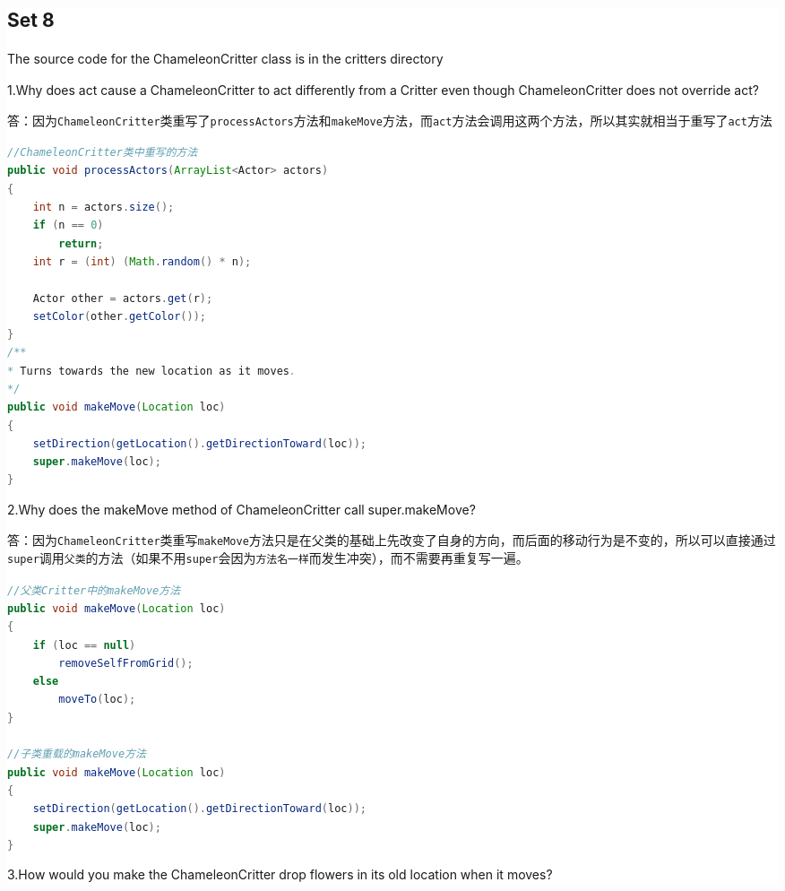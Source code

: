 ```java
```


## Set 8 
The source code for the ChameleonCritter class is in the critters directory  

1.Why does act cause a ChameleonCritter to act differently from a Critter even though ChameleonCritter does not override act?  

答：因为`ChameleonCritter`类重写了`processActors`方法和`makeMove`方法，而`act`方法会调用这两个方法，所以其实就相当于重写了`act`方法  
```java
//ChameleonCritter类中重写的方法
public void processActors(ArrayList<Actor> actors)
{
    int n = actors.size();
    if (n == 0)
        return;
    int r = (int) (Math.random() * n);

    Actor other = actors.get(r);
    setColor(other.getColor());
}
/**
* Turns towards the new location as it moves.
*/
public void makeMove(Location loc)
{
    setDirection(getLocation().getDirectionToward(loc));
    super.makeMove(loc);
}
```

2.Why does the makeMove method of ChameleonCritter call super.makeMove?  

答：因为`ChameleonCritter`类重写`makeMove`方法只是在父类的基础上先改变了自身的方向，而后面的移动行为是不变的，所以可以直接通过`super`调用`父类`的方法（如果不用`super`会因为`方法名一样`而发生冲突），而不需要再重复写一遍。  
```java
//父类Critter中的makeMove方法
public void makeMove(Location loc)
{
    if (loc == null)
        removeSelfFromGrid();
    else
        moveTo(loc);
}

//子类重载的makeMove方法
public void makeMove(Location loc)
{
    setDirection(getLocation().getDirectionToward(loc));
    super.makeMove(loc);
}
```
3.How would you make the ChameleonCritter drop flowers in its old location when it moves?  
